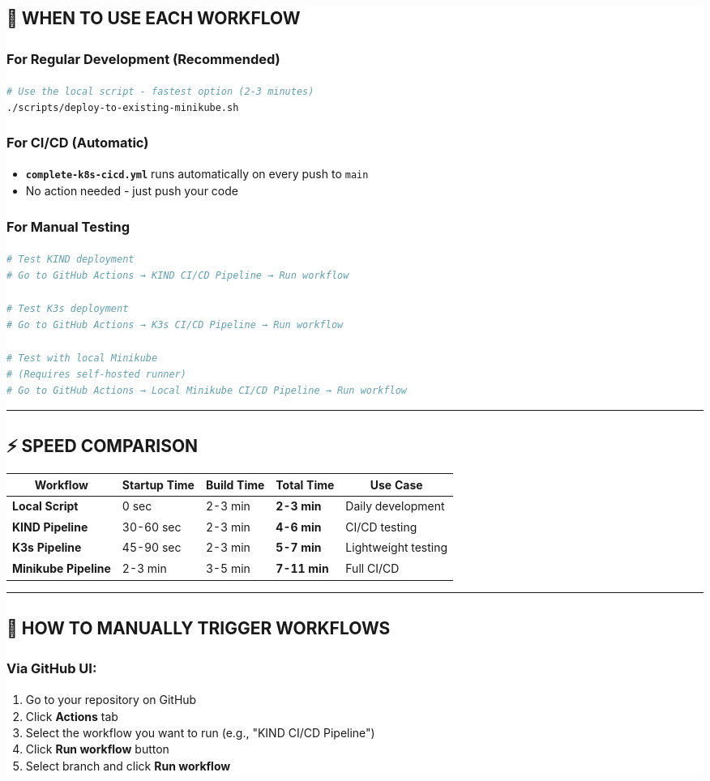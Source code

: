 
## 🎯 WHEN TO USE EACH WORKFLOW

### For Regular Development (Recommended)
```bash
# Use the local script - fastest option (2-3 minutes)
./scripts/deploy-to-existing-minikube.sh
```

### For CI/CD (Automatic)
- **`complete-k8s-cicd.yml`** runs automatically on every push to `main`
- No action needed - just push your code

### For Manual Testing
```bash
# Test KIND deployment
# Go to GitHub Actions → KIND CI/CD Pipeline → Run workflow

# Test K3s deployment
# Go to GitHub Actions → K3s CI/CD Pipeline → Run workflow

# Test with local Minikube
# (Requires self-hosted runner)
# Go to GitHub Actions → Local Minikube CI/CD Pipeline → Run workflow
```

---

## ⚡ SPEED COMPARISON

| Workflow | Startup Time | Build Time | Total Time | Use Case |
|----------|-------------|------------|------------|----------|
| **Local Script** | 0 sec | 2-3 min | **2-3 min** | Daily development |
| **KIND Pipeline** | 30-60 sec | 2-3 min | **4-6 min** | CI/CD testing |
| **K3s Pipeline** | 45-90 sec | 2-3 min | **5-7 min** | Lightweight testing |
| **Minikube Pipeline** | 2-3 min | 3-5 min | **7-11 min** | Full CI/CD |

---

## 🔧 HOW TO MANUALLY TRIGGER WORKFLOWS

### Via GitHub UI:
1. Go to your repository on GitHub
2. Click **Actions** tab
3. Select the workflow you want to run (e.g., "KIND CI/CD Pipeline")
4. Click **Run workflow** button
5. Select branch and click **Run workflow**
